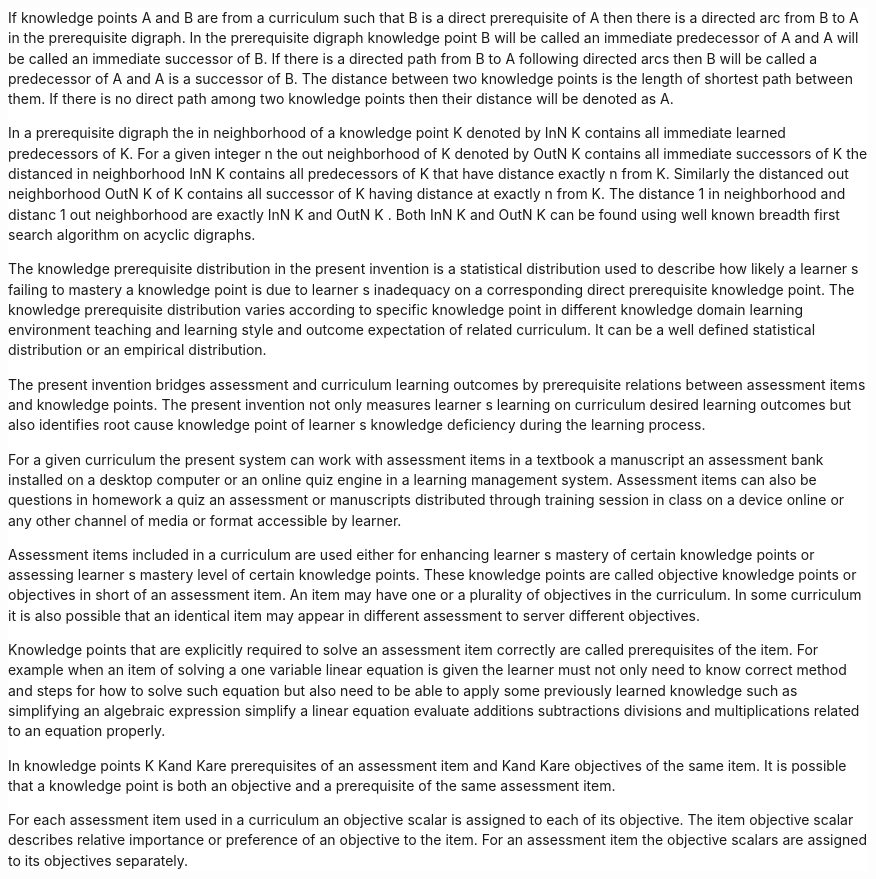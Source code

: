 If knowledge points A and B are from a curriculum such that B is a direct prerequisite of A then there is a directed arc from B to A in the prerequisite digraph. In the prerequisite digraph knowledge point B will be called an immediate predecessor of A and A will be called an immediate successor of B. If there is a directed path from B to A following directed arcs then B will be called a predecessor of A and A is a successor of B. The distance between two knowledge points is the length of shortest path between them. If there is no direct path among two knowledge points then their distance will be denoted as A.

In a prerequisite digraph the in neighborhood of a knowledge point K denoted by InN K contains all immediate learned predecessors of K. For a given integer n the out neighborhood of K denoted by OutN K contains all immediate successors of K the distanced in neighborhood InN K contains all predecessors of K that have distance exactly n from K. Similarly the distanced out neighborhood OutN K of K contains all successor of K having distance at exactly n from K. The distance 1 in neighborhood and distanc 1 out neighborhood are exactly InN K and OutN K . Both InN K and OutN K can be found using well known breadth first search algorithm on acyclic digraphs.

The knowledge prerequisite distribution in the present invention is a statistical distribution used to describe how likely a learner s failing to mastery a knowledge point is due to learner s inadequacy on a corresponding direct prerequisite knowledge point. The knowledge prerequisite distribution varies according to specific knowledge point in different knowledge domain learning environment teaching and learning style and outcome expectation of related curriculum. It can be a well defined statistical distribution or an empirical distribution.

The present invention bridges assessment and curriculum learning outcomes by prerequisite relations between assessment items and knowledge points. The present invention not only measures learner s learning on curriculum desired learning outcomes but also identifies root cause knowledge point of learner s knowledge deficiency during the learning process.

For a given curriculum the present system can work with assessment items in a textbook a manuscript an assessment bank installed on a desktop computer or an online quiz engine in a learning management system. Assessment items can also be questions in homework a quiz an assessment or manuscripts distributed through training session in class on a device online or any other channel of media or format accessible by learner.

Assessment items included in a curriculum are used either for enhancing learner s mastery of certain knowledge points or assessing learner s mastery level of certain knowledge points. These knowledge points are called objective knowledge points or objectives in short of an assessment item. An item may have one or a plurality of objectives in the curriculum. In some curriculum it is also possible that an identical item may appear in different assessment to server different objectives.

Knowledge points that are explicitly required to solve an assessment item correctly are called prerequisites of the item. For example when an item of solving a one variable linear equation is given the learner must not only need to know correct method and steps for how to solve such equation but also need to be able to apply some previously learned knowledge such as simplifying an algebraic expression simplify a linear equation evaluate additions subtractions divisions and multiplications related to an equation properly.

In knowledge points K Kand Kare prerequisites of an assessment item and Kand Kare objectives of the same item. It is possible that a knowledge point is both an objective and a prerequisite of the same assessment item.

For each assessment item used in a curriculum an objective scalar is assigned to each of its objective. The item objective scalar describes relative importance or preference of an objective to the item. For an assessment item the objective scalars are assigned to its objectives separately.
